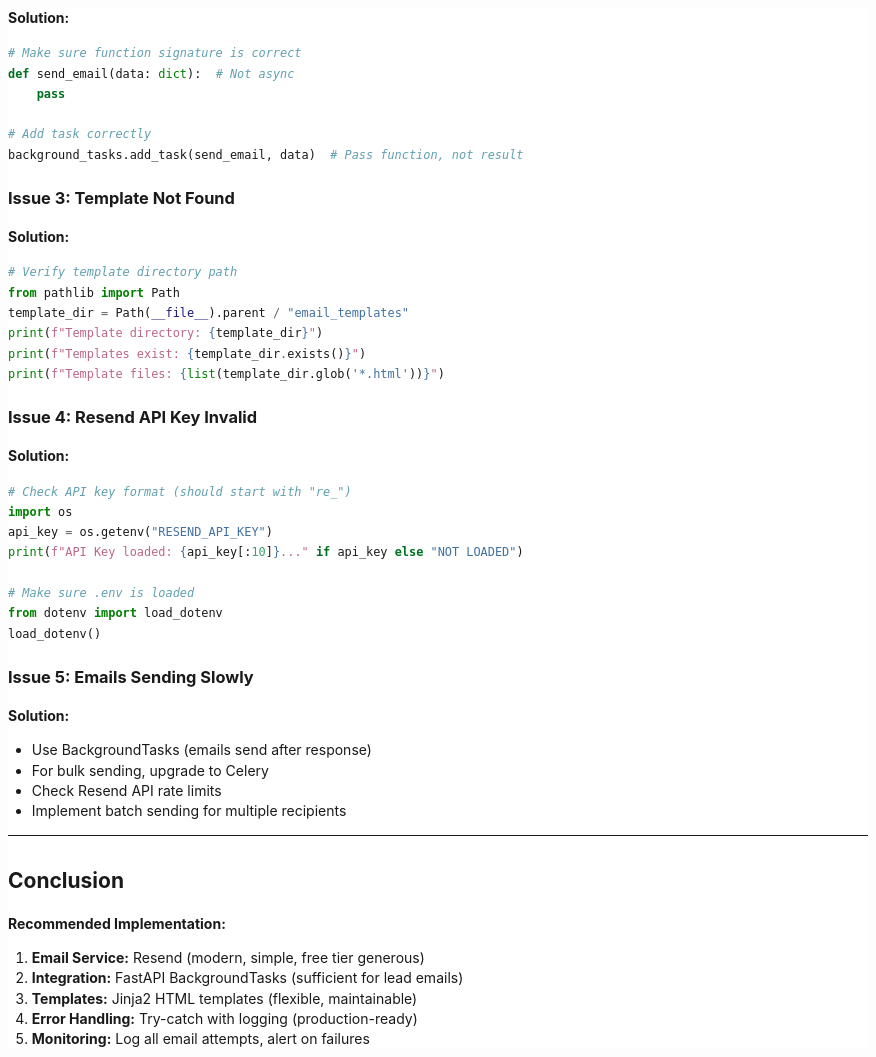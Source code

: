 **Solution:**
```python
# Make sure function signature is correct
def send_email(data: dict):  # Not async
    pass

# Add task correctly
background_tasks.add_task(send_email, data)  # Pass function, not result
```

### Issue 3: Template Not Found

**Solution:**
```python
# Verify template directory path
from pathlib import Path
template_dir = Path(__file__).parent / "email_templates"
print(f"Template directory: {template_dir}")
print(f"Templates exist: {template_dir.exists()}")
print(f"Template files: {list(template_dir.glob('*.html'))}")
```

### Issue 4: Resend API Key Invalid

**Solution:**
```python
# Check API key format (should start with "re_")
import os
api_key = os.getenv("RESEND_API_KEY")
print(f"API Key loaded: {api_key[:10]}..." if api_key else "NOT LOADED")

# Make sure .env is loaded
from dotenv import load_dotenv
load_dotenv()
```

### Issue 5: Emails Sending Slowly

**Solution:**
- Use BackgroundTasks (emails send after response)
- For bulk sending, upgrade to Celery
- Check Resend API rate limits
- Implement batch sending for multiple recipients

---

## Conclusion

**Recommended Implementation:**

1. **Email Service:** Resend (modern, simple, free tier generous)
2. **Integration:** FastAPI BackgroundTasks (sufficient for lead emails)
3. **Templates:** Jinja2 HTML templates (flexible, maintainable)
4. **Error Handling:** Try-catch with logging (production-ready)
5. **Monitoring:** Log all email attempts, alert on failures
